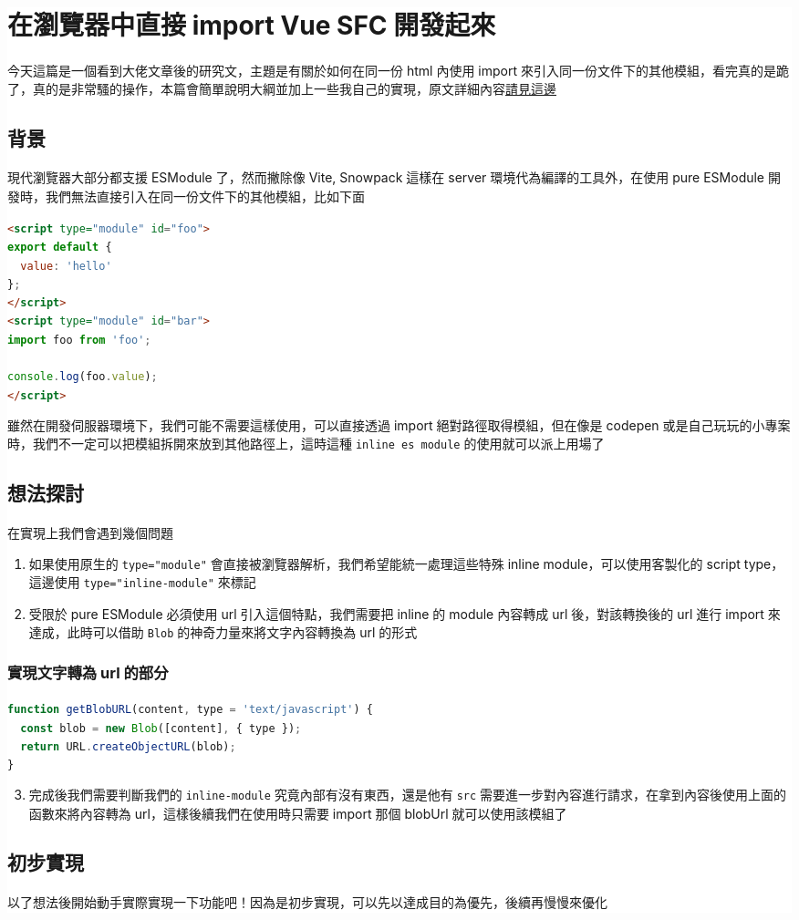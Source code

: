 # 在瀏覽器中直接 import Vue SFC 開發起來

今天這篇是一個看到大佬文章後的研究文，主題是有關於如何在同一份 html 內使用 import 來引入同一份文件下的其他模組，看完真的是跪了，真的是非常騷的操作，本篇會簡單說明大綱並加上一些我自己的實現，原文詳細內容[請見這邊](https://juejin.cn/post/7070339012933713956)


## 背景

現代瀏覽器大部分都支援 ESModule 了，然而撇除像 Vite, Snowpack 這樣在 server 環境代為編譯的工具外，在使用 pure ESModule 開發時，我們無法直接引入在同一份文件下的其他模組，比如下面

```html
<script type="module" id="foo">
export default {
  value: 'hello'
};
</script>
<script type="module" id="bar">
import foo from 'foo';

console.log(foo.value);
</script>
```

雖然在開發伺服器環境下，我們可能不需要這樣使用，可以直接透過 import 絕對路徑取得模組，但在像是 codepen 或是自己玩玩的小專案時，我們不一定可以把模組拆開來放到其他路徑上，這時這種 `inline es module` 的使用就可以派上用場了


## 想法探討

在實現上我們會遇到幾個問題

1. 如果使用原生的 `type="module"` 會直接被瀏覽器解析，我們希望能統一處理這些特殊 inline module，可以使用客製化的 script type，這邊使用 `type="inline-module"` 來標記

2. 受限於 pure ESModule 必須使用 url 引入這個特點，我們需要把 inline 的 module 內容轉成 url 後，對該轉換後的 url 進行 import 來達成，此時可以借助 `Blob` 的神奇力量來將文字內容轉換為 url 的形式

### 實現文字轉為 url 的部分
```js
function getBlobURL(content, type = 'text/javascript') {
  const blob = new Blob([content], { type });
  return URL.createObjectURL(blob);
}
```

3. 完成後我們需要判斷我們的 `inline-module` 究竟內部有沒有東西，還是他有 `src` 需要進一步對內容進行請求，在拿到內容後使用上面的函數來將內容轉為 url，這樣後續我們在使用時只需要 import 那個 blobUrl 就可以使用該模組了


## 初步實現

以了想法後開始動手實際實現一下功能吧！因為是初步實現，可以先以達成目的為優先，後續再慢慢來優化
